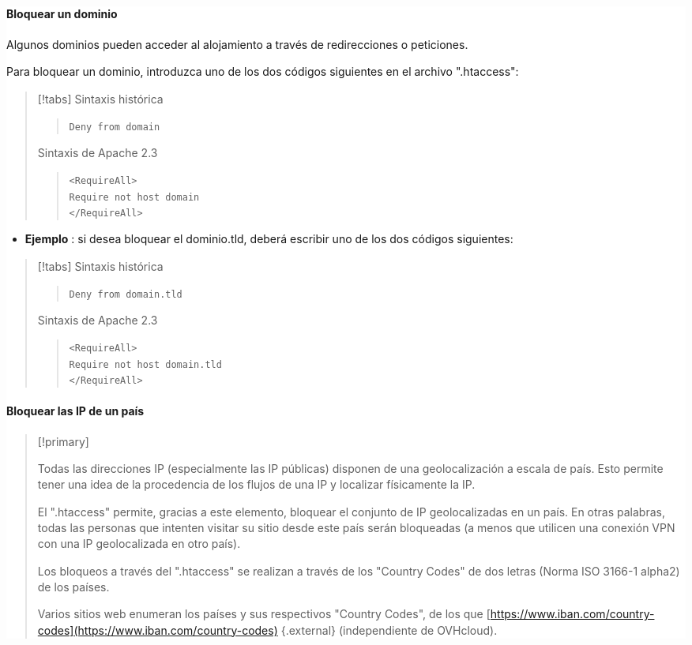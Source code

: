 #### Bloquear un dominio

Algunos dominios pueden acceder al alojamiento a través de redirecciones o peticiones.

Para bloquear un dominio, introduzca uno de los dos códigos siguientes en el archivo ".htaccess":

> [!tabs]
> Sintaxis histórica
>>
>> ```bash
>> Deny from domain
>> ```
>>
> Sintaxis de Apache 2.3
>>
>> ```bash
>> <RequireAll>
>> Require not host domain
>> </RequireAll>
>> ```
>>

- **Ejemplo** : si desea bloquear el dominio.tld, deberá escribir uno de los dos códigos siguientes:

> [!tabs]
> Sintaxis histórica
>>
>> ```bash
>> Deny from domain.tld
>> ```
>>
> Sintaxis de Apache 2.3
>>
>> ```bash
>> <RequireAll>
>> Require not host domain.tld
>> </RequireAll>
>> ```
>>

#### Bloquear las IP de un país

> [!primary]
>
> Todas las direcciones IP (especialmente las IP públicas) disponen de una geolocalización a escala de país. Esto permite tener una idea de la procedencia de los flujos de una IP y localizar físicamente la IP. 
>
> El ".htaccess" permite, gracias a este elemento, bloquear el conjunto de IP geolocalizadas en un país. 
> En otras palabras, todas las personas que intenten visitar su sitio desde este país serán bloqueadas (a menos que utilicen una conexión VPN con una IP geolocalizada en otro país).
>
> Los bloqueos a través del ".htaccess" se realizan a través de los "Country Codes" de dos letras (Norma ISO 3166-1 alpha2) de los países.
>
> Varios sitios web enumeran los países y sus respectivos "Country Codes", de los que [https://www.iban.com/country-codes](https://www.iban.com/country-codes) {.external} (independiente de OVHcloud).
>
